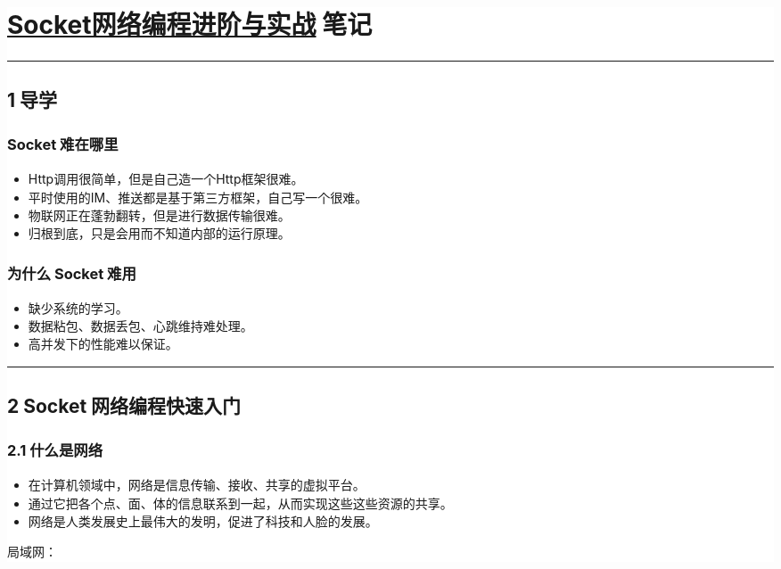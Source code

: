 # [Socket网络编程进阶与实战](https://coding.imooc.com/learn/list/286.html) 笔记

---
## 1 导学

### Socket 难在哪里

- Http调用很简单，但是自己造一个Http框架很难。
- 平时使用的IM、推送都是基于第三方框架，自己写一个很难。
- 物联网正在蓬勃翻转，但是进行数据传输很难。
- 归根到底，只是会用而不知道内部的运行原理。

### 为什么 Socket 难用

- 缺少系统的学习。
- 数据粘包、数据丢包、心跳维持难处理。
- 高并发下的性能难以保证。

---
## 2 Socket 网络编程快速入门

### 2.1 什么是网络

- 在计算机领域中，网络是信息传输、接收、共享的虚拟平台。
- 通过它把各个点、面、体的信息联系到一起，从而实现这些这些资源的共享。
- 网络是人类发展史上最伟大的发明，促进了科技和人脸的发展。

局域网：
